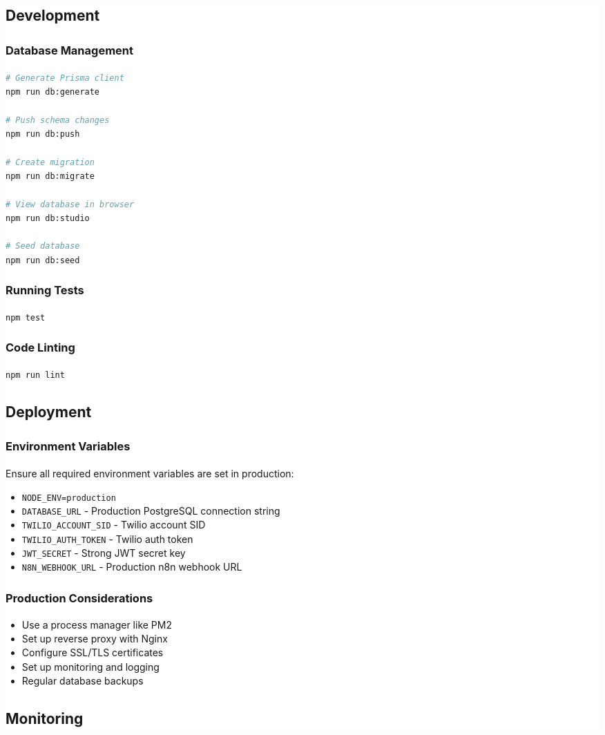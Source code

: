 ## Development

### Database Management
```bash
# Generate Prisma client
npm run db:generate

# Push schema changes
npm run db:push

# Create migration
npm run db:migrate

# View database in browser
npm run db:studio

# Seed database
npm run db:seed
```

### Running Tests
```bash
npm test
```

### Code Linting
```bash
npm run lint
```

## Deployment

### Environment Variables
Ensure all required environment variables are set in production:

- `NODE_ENV=production`
- `DATABASE_URL` - Production PostgreSQL connection string
- `TWILIO_ACCOUNT_SID` - Twilio account SID
- `TWILIO_AUTH_TOKEN` - Twilio auth token
- `JWT_SECRET` - Strong JWT secret key
- `N8N_WEBHOOK_URL` - Production n8n webhook URL

### Production Considerations
- Use a process manager like PM2
- Set up reverse proxy with Nginx
- Configure SSL/TLS certificates
- Set up monitoring and logging
- Regular database backups

## Monitoring

